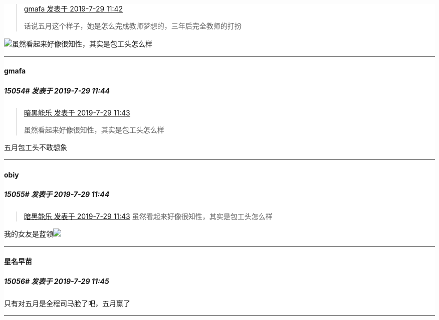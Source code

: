 <blockquote><a href="httphttps://bbs.saraba1st.com/2b/forum.php?mod=redirect&amp;goto=findpost&amp;pid=44705096&amp;ptid=1831320" target="_blank">gmafa 发表于 2019-7-29 11:42</a>

话说五月这个样子，她是怎么完成教师梦想的，三年后完全教师的打扮</blockquote>
<img src="https://static.saraba1st.com/image/smiley/face2017/067.png" referrerpolicy="no-referrer">虽然看起来好像很知性，其实是包工头怎么样







*****

####  gmafa  
##### 15054#       发表于 2019-7-29 11:44



<blockquote><a href="httphttps://bbs.saraba1st.com/2b/forum.php?mod=redirect&amp;goto=findpost&amp;pid=44705116&amp;ptid=1831320" target="_blank">暗黑能乐 发表于 2019-7-29 11:43</a>

虽然看起来好像很知性，其实是包工头怎么样</blockquote>
五月包工头不敢想象







*****

####  obiy  
##### 15055#       发表于 2019-7-29 11:44



<blockquote><a href="httphttps://bbs.saraba1st.com/2b/forum.php?mod=redirect&amp;goto=findpost&amp;pid=44705116&amp;ptid=1831320" target="_blank">暗黑能乐 发表于 2019-7-29 11:43</a>
虽然看起来好像很知性，其实是包工头怎么样</blockquote>
我的女友是蓝领<img src="https://static.saraba1st.com/image/smiley/face2017/067.png" referrerpolicy="no-referrer">







*****

####  星名早苗  
##### 15056#       发表于 2019-7-29 11:45




只有对五月是全程司马脸了吧，五月赢了







*****
